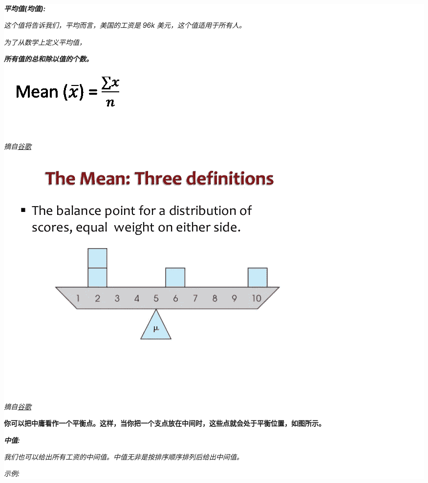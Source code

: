 ***平均值(均值):***

*这个值将告诉我们，平均而言，美国的工资是 96k 美元，这个值适用于所有人。*

*为了从数学上定义平均值，*

***所有值的总和除以值的个数。***

*![](img/ae6ce1300324c87b873a5d097e3921ce.png)*

*摘自[谷歌](http://www.ihatepsm.com/sites/default/files/blog/mean%20ungrouped%20data.png)*

*![](img/ada27303bd4fe218513bfc138e33b7db.png)*

*摘自[谷歌](https://image.slidesharecdn.com/chapter3overview-130128011131-phpapp01/95/central-tendency-overview-6-638.jpg?cb=1359335555)*

****你可以把中庸看作一个平衡点。这样，当你把一个支点放在中间时，这些点就会处于平衡位置，如图所示。****

***中值:***

*我们也可以给出所有工资的中间值。中值无非是按排序顺序排列后给出中间值。*

*示例:*
